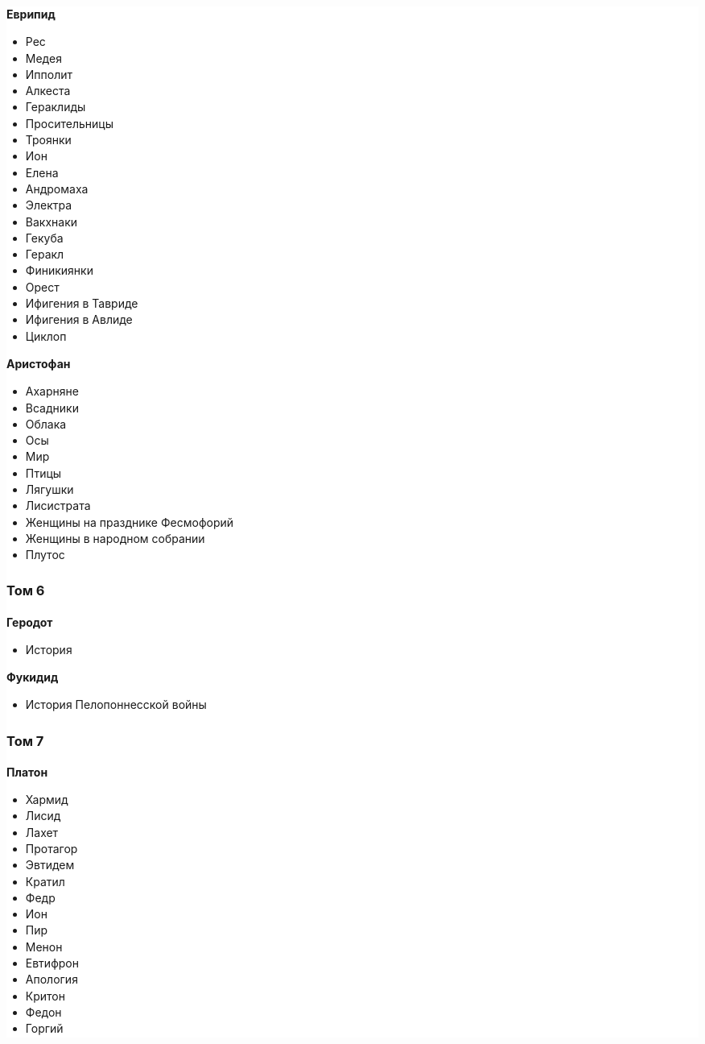 **Еврипид**

  - Рес  
  - Медея  
  - Ипполит  
  - Алкеста  
  - Гераклиды  
  - Просительницы  
  - Троянки  
  - Ион  
  - Елена  
  - Андромаха  
  - Электра  
  - Вакхнаки  
  - Гекуба  
  - Геракл  
  - Финикиянки  
  - Орест  
  - Ифигения в Тавриде  
  - Ифигения в Авлиде  
  - Циклоп  

**Аристофан**

  - Ахарняне
  - Всадники
  - Облака
  - Осы
  - Мир
  - Птицы
  - Лягушки
  - Лисистрата
  - Женщины на празднике Фесмофорий
  - Женщины в народном собрании
  - Плутос



### Том 6

**Геродот**

  - История  
  
**Фукидид** 

  - История Пелопоннесской войны  



### Том 7

**Платон**

  - Хармид
  - Лисид
  - Лахет
  - Протагор
  - Эвтидем
  - Кратил
  - Федр
  - Ион
  - Пир
  - Менон
  - Евтифрон
  - Апология
  - Критон
  - Федон
  - Горгий